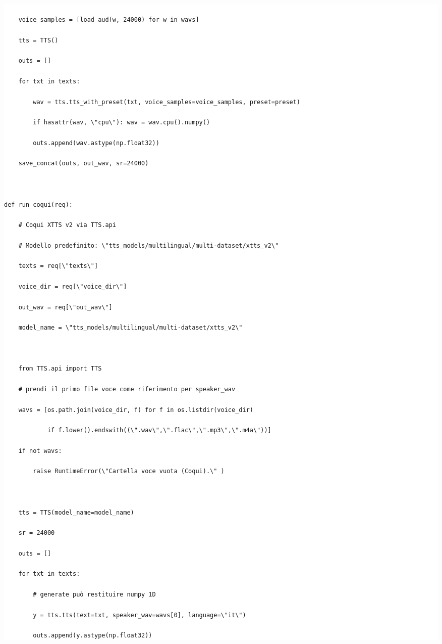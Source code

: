```

    voice_samples = [load_aud(w, 24000) for w in wavs]

    tts = TTS()

    outs = []

    for txt in texts:

        wav = tts.tts_with_preset(txt, voice_samples=voice_samples, preset=preset)

        if hasattr(wav, \"cpu\"): wav = wav.cpu().numpy()

        outs.append(wav.astype(np.float32))

    save_concat(outs, out_wav, sr=24000)



def run_coqui(req):

    # Coqui XTTS v2 via TTS.api

    # Modello predefinito: \"tts_models/multilingual/multi-dataset/xtts_v2\"

    texts = req[\"texts\"]

    voice_dir = req[\"voice_dir\"]

    out_wav = req[\"out_wav\"]

    model_name = \"tts_models/multilingual/multi-dataset/xtts_v2\"



    from TTS.api import TTS

    # prendi il primo file voce come riferimento per speaker_wav

    wavs = [os.path.join(voice_dir, f) for f in os.listdir(voice_dir)

            if f.lower().endswith((\".wav\",\".flac\",\".mp3\",\".m4a\"))]

    if not wavs:

        raise RuntimeError(\"Cartella voce vuota (Coqui).\" )



    tts = TTS(model_name=model_name)

    sr = 24000

    outs = []

    for txt in texts:

        # generate può restituire numpy 1D

        y = tts.tts(text=txt, speaker_wav=wavs[0], language=\"it\")

        outs.append(y.astype(np.float32))

```